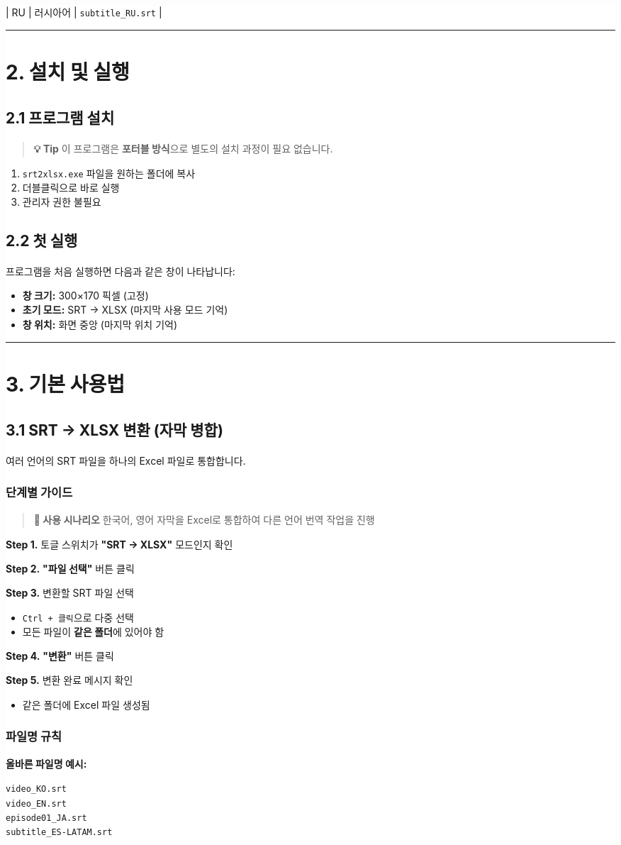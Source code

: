 | RU | 러시아어 | `subtitle_RU.srt` |

---

# 2. 설치 및 실행

## 2.1 프로그램 설치

> **💡 Tip**
> 이 프로그램은 **포터블 방식**으로 별도의 설치 과정이 필요 없습니다.

1. `srt2xlsx.exe` 파일을 원하는 폴더에 복사
2. 더블클릭으로 바로 실행
3. 관리자 권한 불필요

## 2.2 첫 실행

프로그램을 처음 실행하면 다음과 같은 창이 나타납니다:

- **창 크기:** 300×170 픽셀 (고정)
- **초기 모드:** SRT → XLSX (마지막 사용 모드 기억)
- **창 위치:** 화면 중앙 (마지막 위치 기억)

---

# 3. 기본 사용법

## 3.1 SRT → XLSX 변환 (자막 병합)

여러 언어의 SRT 파일을 하나의 Excel 파일로 통합합니다.

### 단계별 가이드

> **📌 사용 시나리오**
> 한국어, 영어 자막을 Excel로 통합하여 다른 언어 번역 작업을 진행

**Step 1.** 토글 스위치가 **"SRT → XLSX"** 모드인지 확인

**Step 2.** **"파일 선택"** 버튼 클릭

**Step 3.** 변환할 SRT 파일 선택
- `Ctrl + 클릭`으로 다중 선택
- 모든 파일이 **같은 폴더**에 있어야 함

**Step 4.** **"변환"** 버튼 클릭

**Step 5.** 변환 완료 메시지 확인
- 같은 폴더에 Excel 파일 생성됨

### 파일명 규칙

**올바른 파일명 예시:**
```
video_KO.srt
video_EN.srt
episode01_JA.srt
subtitle_ES-LATAM.srt
```
